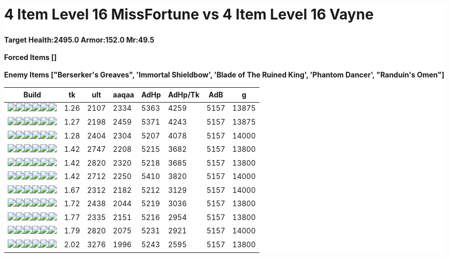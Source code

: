 


























































# 4 Item Level 16 MissFortune vs 4 Item Level 16 Vayne

**Target Health:2495.0 Armor:152.0 Mr:49.5**


**Forced Items []**


**Enemy Items ["Berserker's Greaves", 'Immortal Shieldbow', 'Blade of The Ruined King', 'Phantom Dancer', "Randuin's Omen"]**




Build | tk | ult | aaqaa | AdHp | AdHp/Tk | AdB | g
-|-|-|-|-|-|-|-
![](/item/6672.png)![](/item/3124.png)![](/item/3115.png)![](/item/3153.png)![](/item/1001.png)![](/item/1037.png)|1.26|2107|2334|5363|4259|5157|13875
![](/item/6672.png)![](/item/3124.png)![](/item/3091.png)![](/item/3153.png)![](/item/1001.png)![](/item/1037.png)|1.27|2198|2459|5371|4243|5157|13875
![](/item/6672.png)![](/item/3124.png)![](/item/3091.png)![](/item/3095.png)![](/item/1001.png)![](/item/1038.png)|1.28|2404|2304|5207|4078|5157|14000
![](/item/6672.png)![](/item/3124.png)![](/item/3095.png)![](/item/6676.png)![](/item/1001.png)![](/item/1038.png)|1.42|2747|2208|5215|3682|5157|13800
![](/item/6672.png)![](/item/3124.png)![](/item/3095.png)![](/item/3033.png)![](/item/1001.png)![](/item/1038.png)|1.42|2820|2320|5218|3685|5157|13800
![](/item/6672.png)![](/item/3124.png)![](/item/3095.png)![](/item/3072.png)![](/item/1001.png)![](/item/1038.png)|1.42|2712|2250|5410|3820|5157|14000
![](/item/6672.png)![](/item/3124.png)![](/item/3095.png)![](/item/3115.png)![](/item/1001.png)![](/item/1038.png)|1.67|2312|2182|5212|3129|5157|14000
![](/item/6672.png)![](/item/3124.png)![](/item/3095.png)![](/item/3087.png)![](/item/1001.png)![](/item/1038.png)|1.72|2438|2044|5219|3036|5157|13800
![](/item/6672.png)![](/item/3124.png)![](/item/3095.png)![](/item/3094.png)![](/item/1001.png)![](/item/1038.png)|1.77|2335|2151|5216|2954|5157|13800
![](/item/3095.png)![](/item/3124.png)![](/item/3091.png)![](/item/3033.png)![](/item/1001.png)![](/item/1038.png)|1.79|2820|2075|5231|2921|5157|14000
![](/item/3095.png)![](/item/3124.png)![](/item/3033.png)![](/item/6676.png)![](/item/1001.png)![](/item/1038.png)|2.02|3276|1996|5243|2595|5157|13800